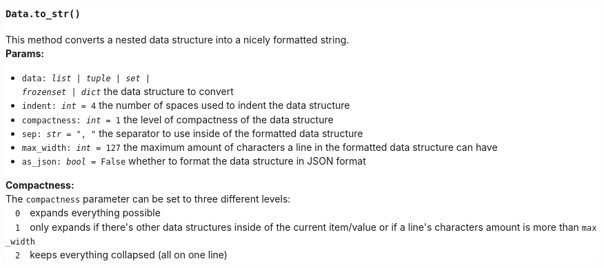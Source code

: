 ### `Data.to_str()`

This method converts a nested data structure into a nicely formatted string.<br>
**Params:**
- <code>data: *list* | *tuple* | *set* | *frozenset* | *dict*</code> the data structure to convert
- <code>indent: *int* = 4</code> the number of spaces used to indent the data structure
- <code>compactness: *int* = 1</code> the level of compactness of the data structure
- <code>sep: *str* = ", "</code> the separator to use inside of the formatted data structure
- <code>max_width: *int* = 127</code> the maximum amount of characters a line in the formatted data structure can have
- <code>as_json: *bool* = False</code> whether to format the data structure in JSON format

<span id="data-tostr-compactness">**Compactness:**</span><br>
The `compactness` parameter can be set to three different levels:<br>
 `0` expands everything possible<br>
 `1` only expands if there's other data structures inside of the current item/value or if a line's characters amount is more than `max_width`<br>
 `2` keeps everything collapsed (all on one line)
